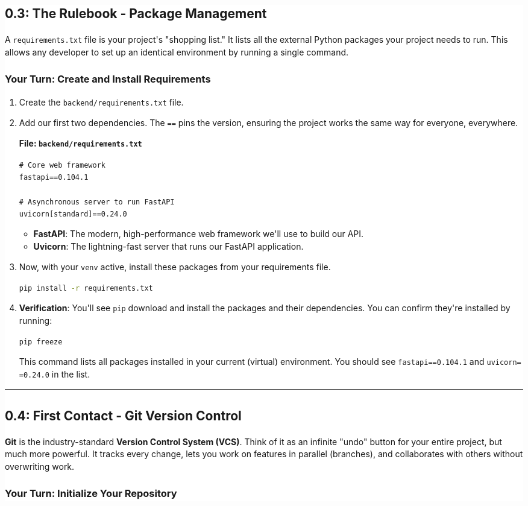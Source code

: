 
## 0.3: The Rulebook - Package Management

A `requirements.txt` file is your project's "shopping list." It lists all the external Python packages your project needs to run. This allows any developer to set up an identical environment by running a single command.

### Your Turn: Create and Install Requirements

1.  Create the `backend/requirements.txt` file.

2.  Add our first two dependencies. The `==` pins the version, ensuring the project works the same way for everyone, everywhere.

    **File: `backend/requirements.txt`**

    ```
    # Core web framework
    fastapi==0.104.1

    # Asynchronous server to run FastAPI
    uvicorn[standard]==0.24.0
    ```

    - **FastAPI**: The modern, high-performance web framework we'll use to build our API.
    - **Uvicorn**: The lightning-fast server that runs our FastAPI application.

3.  Now, with your `venv` active, install these packages from your requirements file.

    ```bash
    pip install -r requirements.txt
    ```

4.  **Verification**: You'll see `pip` download and install the packages and their dependencies. You can confirm they're installed by running:

    ```bash
    pip freeze
    ```

    This command lists all packages installed in your current (virtual) environment. You should see `fastapi==0.104.1` and `uvicorn==0.24.0` in the list.

---

## 0.4: First Contact - Git Version Control

**Git** is the industry-standard **Version Control System (VCS)**. Think of it as an infinite "undo" button for your entire project, but much more powerful. It tracks every change, lets you work on features in parallel (branches), and collaborates with others without overwriting work.

### Your Turn: Initialize Your Repository
